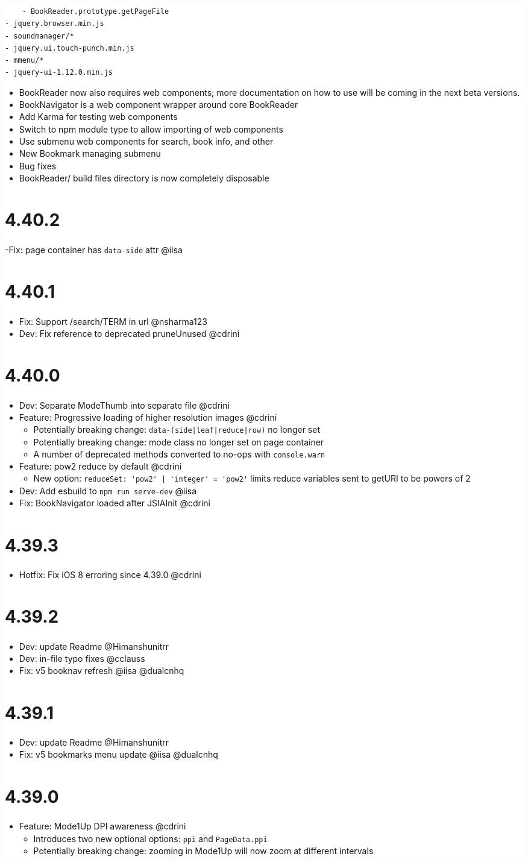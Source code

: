         - BookReader.prototype.getPageFile
    - jquery.browser.min.js
    - soundmanager/*
    - jquery.ui.touch-punch.min.js
    - mmenu/*
    - jquery-ui-1.12.0.min.js
- BookReader now also requires web components; more documentation on how to use will be coming in the next beta versions.
- BookNavigator is a web component wrapper around core BookReader
- Add Karma for testing web components
- Switch to npm module type to allow importing of web components
- Use submenu web components for search, book info, and other
- New Bookmark managing submenu
- Bug fixes
- BookReader/ build files directory is now completely disposable

# 4.40.2
-Fix: page container has `data-side` attr @iisa

# 4.40.1
- Fix: Support /search/TERM in url @nsharma123
- Dev: Fix reference to deprecated pruneUnused @cdrini

# 4.40.0
- Dev: Separate ModeThumb into separate file @cdrini
- Feature: Progressive loading of higher resolution images @cdrini
    - Potentially breaking change: `data-(side|leaf|reduce|row)` no longer set
    - Potentially breaking change: mode class no longer set on page container
    - A number of deprecated methods converted to no-ops with `console.warn`
- Feature: pow2 reduce by default @cdrini
    - New option: `reduceSet: 'pow2' | 'integer' = 'pow2'` limits reduce variables sent to getURI to be powers of 2
- Dev: Add esbuild to `npm run serve-dev` @iisa
- Fix: BookNavigator loaded after JSIAInit @cdrini

# 4.39.3
- Hotfix: Fix iOS 8 erroring since 4.39.0 @cdrini

# 4.39.2
- Dev: update Readme @Himanshunitrr
- Dev: in-file typo fixes @cclauss
- Fix: v5 booknav refresh @iisa @dualcnhq
# 4.39.1
- Dev: update Readme @Himanshunitrr
- Fix: v5 bookmarks menu update @iisa @dualcnhq
# 4.39.0
- Feature: Mode1Up DPI awareness @cdrini
    - Introduces two new optional options: `ppi` and `PageData.ppi`
    - Potentially breaking change: zooming in Mode1Up will now zoom at different intervals
